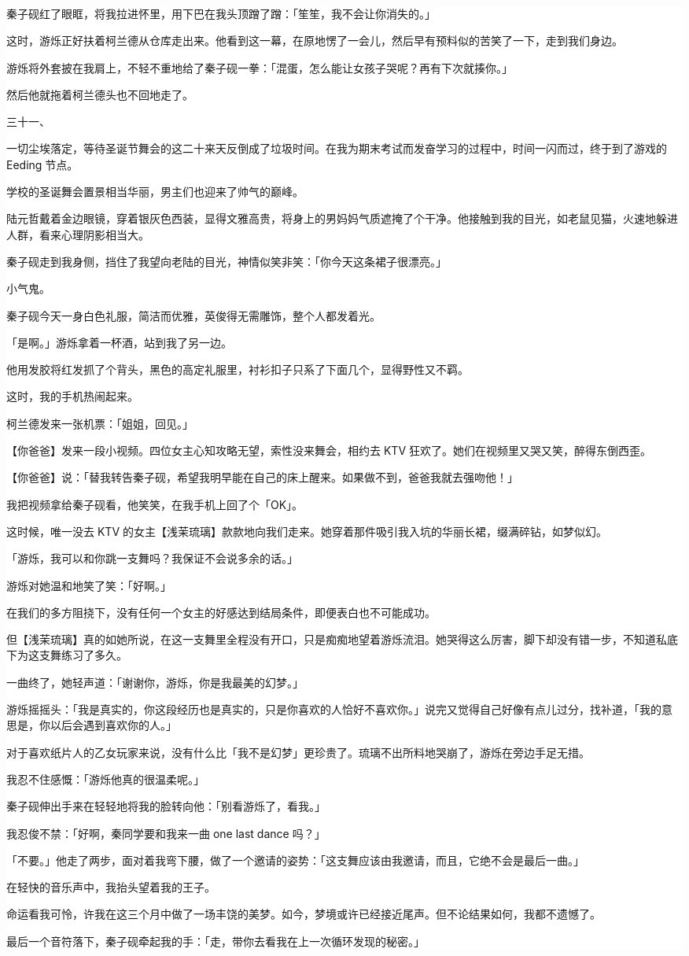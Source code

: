 秦子砚红了眼眶，将我拉进怀里，用下巴在我头顶蹭了蹭：「笙笙，我不会让你消失的。」

这时，游烁正好扶着柯兰德从仓库走出来。他看到这一幕，在原地愣了一会儿，然后早有预料似的苦笑了一下，走到我们身边。

游烁将外套披在我肩上，不轻不重地给了秦子砚一拳：「混蛋，怎么能让女孩子哭呢？再有下次就揍你。」

然后他就拖着柯兰德头也不回地走了。

三十一、

一切尘埃落定，等待圣诞节舞会的这二十来天反倒成了垃圾时间。在我为期末考试而发奋学习的过程中，时间一闪而过，终于到了游戏的 Eeding 节点。

学校的圣诞舞会置景相当华丽，男主们也迎来了帅气的巅峰。

陆元哲戴着金边眼镜，穿着银灰色西装，显得文雅高贵，将身上的男妈妈气质遮掩了个干净。他接触到我的目光，如老鼠见猫，火速地躲进人群，看来心理阴影相当大。

秦子砚走到我身侧，挡住了我望向老陆的目光，神情似笑非笑：「你今天这条裙子很漂亮。」

小气鬼。

秦子砚今天一身白色礼服，简洁而优雅，英俊得无需雕饰，整个人都发着光。

「是啊。」游烁拿着一杯酒，站到我了另一边。

他用发胶将红发抓了个背头，黑色的高定礼服里，衬衫扣子只系了下面几个，显得野性又不羁。

这时，我的手机热闹起来。

柯兰德发来一张机票：「姐姐，回见。」

【你爸爸】发来一段小视频。四位女主心知攻略无望，索性没来舞会，相约去 KTV 狂欢了。她们在视频里又哭又笑，醉得东倒西歪。

【你爸爸】说：「替我转告秦子砚，希望我明早能在自己的床上醒来。如果做不到，爸爸我就去强吻他！」

我把视频拿给秦子砚看，他笑笑，在我手机上回了个「OK」。

这时候，唯一没去 KTV 的女主【浅茉琉璃】款款地向我们走来。她穿着那件吸引我入坑的华丽长裙，缀满碎钻，如梦似幻。

「游烁，我可以和你跳一支舞吗？我保证不会说多余的话。」

游烁对她温和地笑了笑：「好啊。」

在我们的多方阻挠下，没有任何一个女主的好感达到结局条件，即便表白也不可能成功。

但【浅茉琉璃】真的如她所说，在这一支舞里全程没有开口，只是痴痴地望着游烁流泪。她哭得这么厉害，脚下却没有错一步，不知道私底下为这支舞练习了多久。

一曲终了，她轻声道：「谢谢你，游烁，你是我最美的幻梦。」

游烁摇摇头：「我是真实的，你这段经历也是真实的，只是你喜欢的人恰好不喜欢你。」说完又觉得自己好像有点儿过分，找补道，「我的意思是，你以后会遇到喜欢你的人。」

对于喜欢纸片人的乙女玩家来说，没有什么比「我不是幻梦」更珍贵了。琉璃不出所料地哭崩了，游烁在旁边手足无措。

我忍不住感慨：「游烁他真的很温柔呢。」

秦子砚伸出手来在轻轻地将我的脸转向他：「别看游烁了，看我。」

我忍俊不禁：「好啊，秦同学要和我来一曲 one last dance 吗？」

「不要。」他走了两步，面对着我弯下腰，做了一个邀请的姿势：「这支舞应该由我邀请，而且，它绝不会是最后一曲。」

在轻快的音乐声中，我抬头望着我的王子。

命运看我可怜，许我在这三个月中做了一场丰饶的美梦。如今，梦境或许已经接近尾声。但不论结果如何，我都不遗憾了。

最后一个音符落下，秦子砚牵起我的手：「走，带你去看我在上一次循环发现的秘密。」
